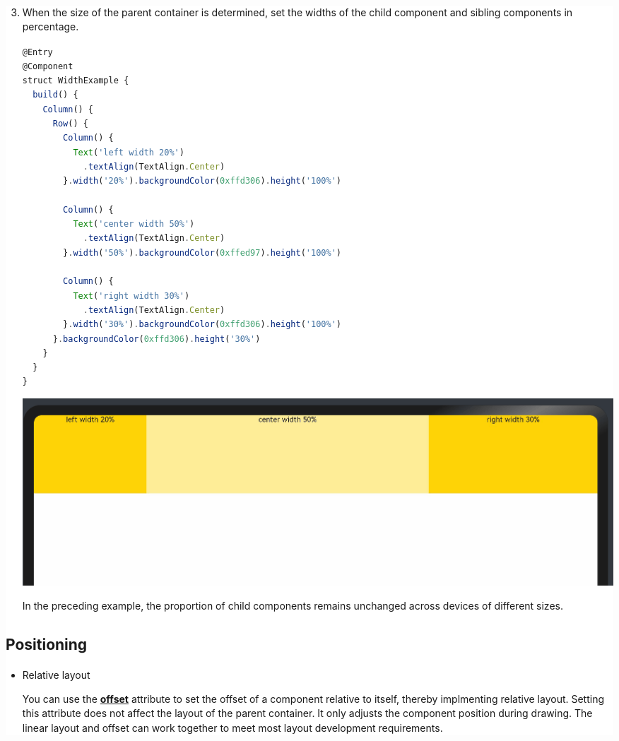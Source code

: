 
3. When the size of the parent container is determined, set the widths of the child component and sibling components in percentage.

    ```ts
    @Entry
    @Component
    struct WidthExample {
      build() {
        Column() {
          Row() {
            Column() {
              Text('left width 20%')
                .textAlign(TextAlign.Center)
            }.width('20%').backgroundColor(0xffd306).height('100%')
    
            Column() {
              Text('center width 50%')
                .textAlign(TextAlign.Center)
            }.width('50%').backgroundColor(0xffed97).height('100%')
    
            Column() {
              Text('right width 30%')
                .textAlign(TextAlign.Center)
            }.width('30%').backgroundColor(0xffd306).height('100%')
          }.backgroundColor(0xffd306).height('30%')
        }
      }
    }
    ```

   ![](figures/width.gif)

   In the preceding example, the proportion of child components remains unchanged across devices of different sizes.

## Positioning
- Relative layout

  You can use the **[offset](../reference/arkui-ts/ts-universal-attributes-location.md)** attribute to set the offset of a component relative to itself, thereby implmenting relative layout. Setting this attribute does not affect the layout of the parent container. It only adjusts the component position during drawing. The linear layout and offset can work together to meet most layout development requirements.
